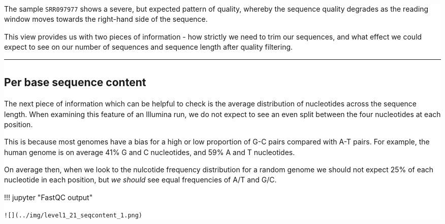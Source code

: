 The sample `SRR097977` shows a severe, but expected pattern of quality, whereby the sequence quality degrades as the reading window moves towards the right-hand side of the sequence.

This view provides us with two pieces of information - how strictly we need to trim our sequences, and what effect we could expect to see on our number of sequences and sequence length after quality filtering.

---

## Per base sequence content

The next piece of information which can be helpful to check is the average distribution of nucleotides across the sequence length. When examining this feature of an Illumina run, we do not expect to see an even split between the four nucleotides at each position.

This is because most genomes have a bias for a high or low proportion of G-C pairs compared with A-T pairs. For example, the human genome is on average 41% G and C nucleotides, and 59% A and T nucleotides.

On average then, when we look to the nulcotide frequency distribution for a random genome we should not expect 25% of each nucleotide in each position, but *we should* see equal frequencies of A/T and G/C.

!!! jupyter "FastQC output"

    ![](../img/level1_21_seqcontent_1.png)
